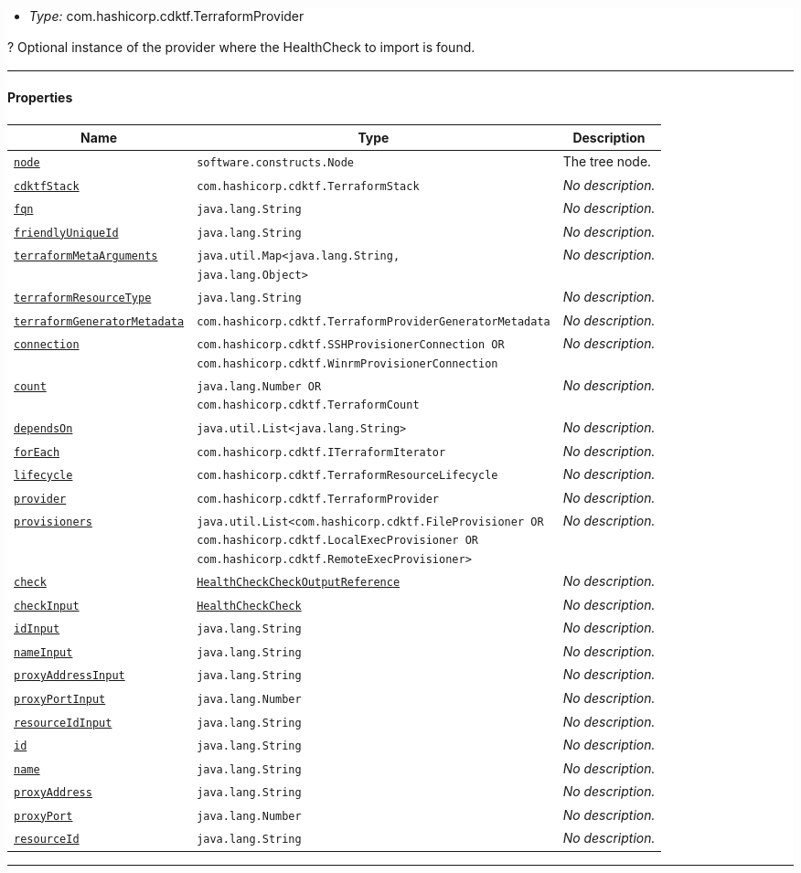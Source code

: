 - *Type:* com.hashicorp.cdktf.TerraformProvider

? Optional instance of the provider where the HealthCheck to import is found.

---

#### Properties <a name="Properties" id="Properties"></a>

| **Name** | **Type** | **Description** |
| --- | --- | --- |
| <code><a href="#@cdktf/provider-spotinst.healthCheck.HealthCheck.property.node">node</a></code> | <code>software.constructs.Node</code> | The tree node. |
| <code><a href="#@cdktf/provider-spotinst.healthCheck.HealthCheck.property.cdktfStack">cdktfStack</a></code> | <code>com.hashicorp.cdktf.TerraformStack</code> | *No description.* |
| <code><a href="#@cdktf/provider-spotinst.healthCheck.HealthCheck.property.fqn">fqn</a></code> | <code>java.lang.String</code> | *No description.* |
| <code><a href="#@cdktf/provider-spotinst.healthCheck.HealthCheck.property.friendlyUniqueId">friendlyUniqueId</a></code> | <code>java.lang.String</code> | *No description.* |
| <code><a href="#@cdktf/provider-spotinst.healthCheck.HealthCheck.property.terraformMetaArguments">terraformMetaArguments</a></code> | <code>java.util.Map<java.lang.String, java.lang.Object></code> | *No description.* |
| <code><a href="#@cdktf/provider-spotinst.healthCheck.HealthCheck.property.terraformResourceType">terraformResourceType</a></code> | <code>java.lang.String</code> | *No description.* |
| <code><a href="#@cdktf/provider-spotinst.healthCheck.HealthCheck.property.terraformGeneratorMetadata">terraformGeneratorMetadata</a></code> | <code>com.hashicorp.cdktf.TerraformProviderGeneratorMetadata</code> | *No description.* |
| <code><a href="#@cdktf/provider-spotinst.healthCheck.HealthCheck.property.connection">connection</a></code> | <code>com.hashicorp.cdktf.SSHProvisionerConnection OR com.hashicorp.cdktf.WinrmProvisionerConnection</code> | *No description.* |
| <code><a href="#@cdktf/provider-spotinst.healthCheck.HealthCheck.property.count">count</a></code> | <code>java.lang.Number OR com.hashicorp.cdktf.TerraformCount</code> | *No description.* |
| <code><a href="#@cdktf/provider-spotinst.healthCheck.HealthCheck.property.dependsOn">dependsOn</a></code> | <code>java.util.List<java.lang.String></code> | *No description.* |
| <code><a href="#@cdktf/provider-spotinst.healthCheck.HealthCheck.property.forEach">forEach</a></code> | <code>com.hashicorp.cdktf.ITerraformIterator</code> | *No description.* |
| <code><a href="#@cdktf/provider-spotinst.healthCheck.HealthCheck.property.lifecycle">lifecycle</a></code> | <code>com.hashicorp.cdktf.TerraformResourceLifecycle</code> | *No description.* |
| <code><a href="#@cdktf/provider-spotinst.healthCheck.HealthCheck.property.provider">provider</a></code> | <code>com.hashicorp.cdktf.TerraformProvider</code> | *No description.* |
| <code><a href="#@cdktf/provider-spotinst.healthCheck.HealthCheck.property.provisioners">provisioners</a></code> | <code>java.util.List<com.hashicorp.cdktf.FileProvisioner OR com.hashicorp.cdktf.LocalExecProvisioner OR com.hashicorp.cdktf.RemoteExecProvisioner></code> | *No description.* |
| <code><a href="#@cdktf/provider-spotinst.healthCheck.HealthCheck.property.check">check</a></code> | <code><a href="#@cdktf/provider-spotinst.healthCheck.HealthCheckCheckOutputReference">HealthCheckCheckOutputReference</a></code> | *No description.* |
| <code><a href="#@cdktf/provider-spotinst.healthCheck.HealthCheck.property.checkInput">checkInput</a></code> | <code><a href="#@cdktf/provider-spotinst.healthCheck.HealthCheckCheck">HealthCheckCheck</a></code> | *No description.* |
| <code><a href="#@cdktf/provider-spotinst.healthCheck.HealthCheck.property.idInput">idInput</a></code> | <code>java.lang.String</code> | *No description.* |
| <code><a href="#@cdktf/provider-spotinst.healthCheck.HealthCheck.property.nameInput">nameInput</a></code> | <code>java.lang.String</code> | *No description.* |
| <code><a href="#@cdktf/provider-spotinst.healthCheck.HealthCheck.property.proxyAddressInput">proxyAddressInput</a></code> | <code>java.lang.String</code> | *No description.* |
| <code><a href="#@cdktf/provider-spotinst.healthCheck.HealthCheck.property.proxyPortInput">proxyPortInput</a></code> | <code>java.lang.Number</code> | *No description.* |
| <code><a href="#@cdktf/provider-spotinst.healthCheck.HealthCheck.property.resourceIdInput">resourceIdInput</a></code> | <code>java.lang.String</code> | *No description.* |
| <code><a href="#@cdktf/provider-spotinst.healthCheck.HealthCheck.property.id">id</a></code> | <code>java.lang.String</code> | *No description.* |
| <code><a href="#@cdktf/provider-spotinst.healthCheck.HealthCheck.property.name">name</a></code> | <code>java.lang.String</code> | *No description.* |
| <code><a href="#@cdktf/provider-spotinst.healthCheck.HealthCheck.property.proxyAddress">proxyAddress</a></code> | <code>java.lang.String</code> | *No description.* |
| <code><a href="#@cdktf/provider-spotinst.healthCheck.HealthCheck.property.proxyPort">proxyPort</a></code> | <code>java.lang.Number</code> | *No description.* |
| <code><a href="#@cdktf/provider-spotinst.healthCheck.HealthCheck.property.resourceId">resourceId</a></code> | <code>java.lang.String</code> | *No description.* |

---